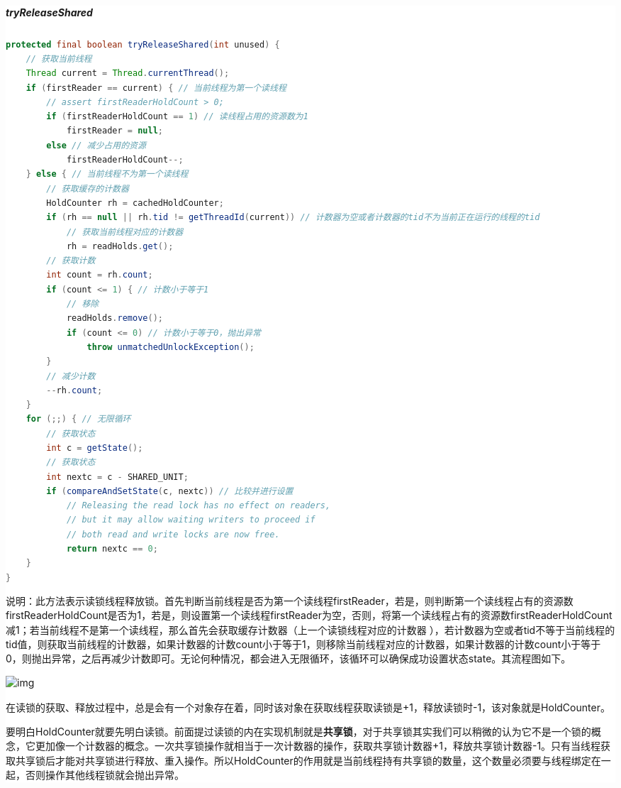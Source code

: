 ##### tryReleaseShared

```java
protected final boolean tryReleaseShared(int unused) {
    // 获取当前线程
    Thread current = Thread.currentThread();
    if (firstReader == current) { // 当前线程为第一个读线程
        // assert firstReaderHoldCount > 0;
        if (firstReaderHoldCount == 1) // 读线程占用的资源数为1
            firstReader = null;
        else // 减少占用的资源
            firstReaderHoldCount--;
    } else { // 当前线程不为第一个读线程
        // 获取缓存的计数器
        HoldCounter rh = cachedHoldCounter;
        if (rh == null || rh.tid != getThreadId(current)) // 计数器为空或者计数器的tid不为当前正在运行的线程的tid
            // 获取当前线程对应的计数器
            rh = readHolds.get();
        // 获取计数
        int count = rh.count;
        if (count <= 1) { // 计数小于等于1
            // 移除
            readHolds.remove();
            if (count <= 0) // 计数小于等于0，抛出异常
                throw unmatchedUnlockException();
        }
        // 减少计数
        --rh.count;
    }
    for (;;) { // 无限循环
        // 获取状态
        int c = getState();
        // 获取状态
        int nextc = c - SHARED_UNIT;
        if (compareAndSetState(c, nextc)) // 比较并进行设置
            // Releasing the read lock has no effect on readers,
            // but it may allow waiting writers to proceed if
            // both read and write locks are now free.
            return nextc == 0;
    }
}
```

说明：此方法表示读锁线程释放锁。首先判断当前线程是否为第一个读线程firstReader，若是，则判断第一个读线程占有的资源数firstReaderHoldCount是否为1，若是，则设置第一个读线程firstReader为空，否则，将第一个读线程占有的资源数firstReaderHoldCount减1；若当前线程不是第一个读线程，那么首先会获取缓存计数器（上一个读锁线程对应的计数器 ），若计数器为空或者tid不等于当前线程的tid值，则获取当前线程的计数器，如果计数器的计数count小于等于1，则移除当前线程对应的计数器，如果计数器的计数count小于等于0，则抛出异常，之后再减少计数即可。无论何种情况，都会进入无限循环，该循环可以确保成功设置状态state。其流程图如下。

![img](https://520li.oss-cn-hangzhou.aliyuncs.com/img/20200621183808.png)

在读锁的获取、释放过程中，总是会有一个对象存在着，同时该对象在获取线程获取读锁是+1，释放读锁时-1，该对象就是HoldCounter。

要明白HoldCounter就要先明白读锁。前面提过读锁的内在实现机制就是**共享锁**，对于共享锁其实我们可以稍微的认为它不是一个锁的概念，它更加像一个计数器的概念。一次共享锁操作就相当于一次计数器的操作，获取共享锁计数器+1，释放共享锁计数器-1。只有当线程获取共享锁后才能对共享锁进行释放、重入操作。所以HoldCounter的作用就是当前线程持有共享锁的数量，这个数量必须要与线程绑定在一起，否则操作其他线程锁就会抛出异常。
